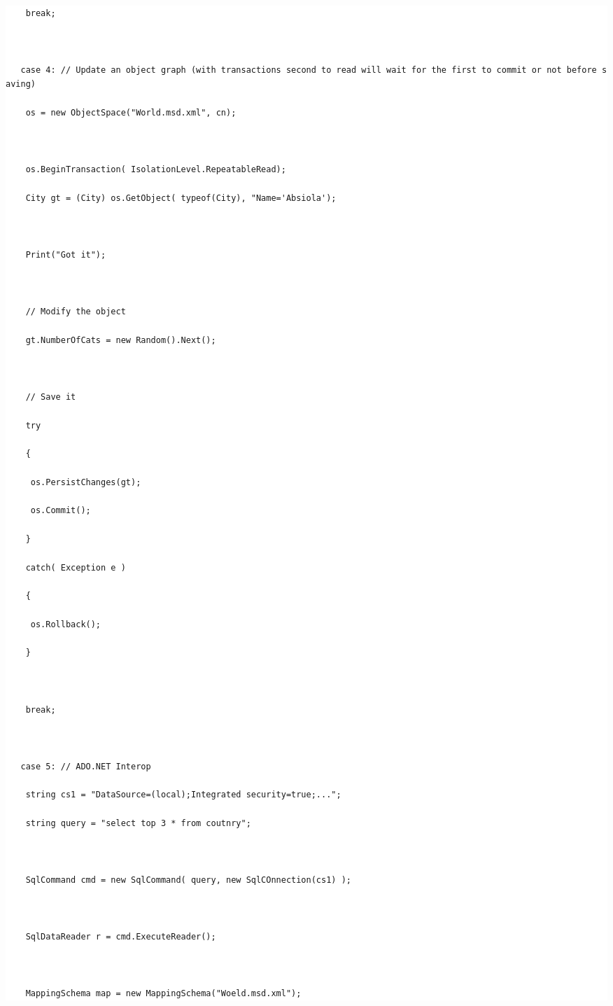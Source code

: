       
        break;
      
        
      
       case 4: // Update an object graph (with transactions second to read will wait for the first to commit or not before saving)
      
        os = new ObjectSpace("World.msd.xml", cn);
      
        
      
        os.BeginTransaction( IsolationLevel.RepeatableRead);
      
        City gt = (City) os.GetObject( typeof(City), "Name='Absiola');
      
        
      
        Print("Got it");
      
        
      
        // Modify the object
      
        gt.NumberOfCats = new Random().Next();
      
        
      
        // Save it
      
        try
      
        {
      
         os.PersistChanges(gt);
      
         os.Commit();
      
        }
      
        catch( Exception e )
      
        {
      
         os.Rollback();
      
        }
      
        
      
        break;
      
    
      
       case 5: // ADO.NET Interop
      
        string cs1 = "DataSource=(local);Integrated security=true;...";
      
        string query = "select top 3 * from coutnry";
      
        
      
        SqlCommand cmd = new SqlCommand( query, new SqlCOnnection(cs1) );
      
        
      
        SqlDataReader r = cmd.ExecuteReader();
      
        
      
        MappingSchema map = new MappingSchema("Woeld.msd.xml");
      